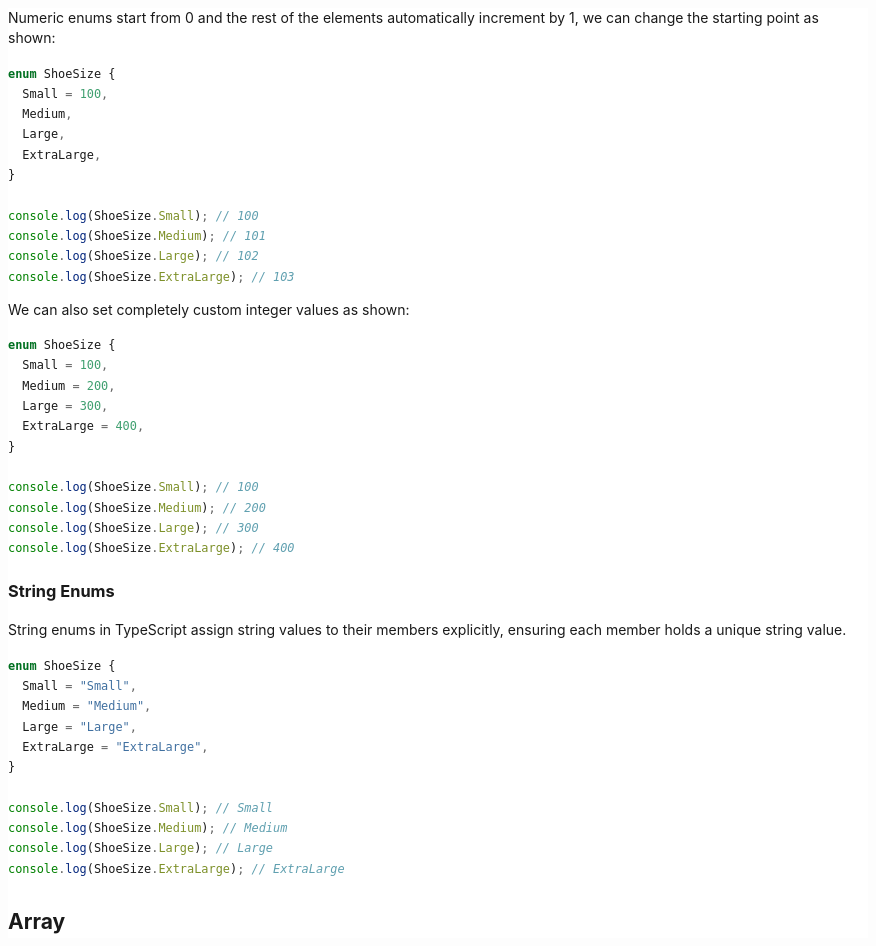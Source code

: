 Numeric enums start from 0 and the rest of the elements automatically increment by 1, we can change the starting point as shown:

```ts
enum ShoeSize {
  Small = 100,
  Medium,
  Large,
  ExtraLarge,
}

console.log(ShoeSize.Small); // 100
console.log(ShoeSize.Medium); // 101
console.log(ShoeSize.Large); // 102
console.log(ShoeSize.ExtraLarge); // 103
```

We can also set completely custom integer values as shown:

```ts
enum ShoeSize {
  Small = 100,
  Medium = 200,
  Large = 300,
  ExtraLarge = 400,
}

console.log(ShoeSize.Small); // 100
console.log(ShoeSize.Medium); // 200
console.log(ShoeSize.Large); // 300
console.log(ShoeSize.ExtraLarge); // 400
```

### String Enums

String enums in TypeScript assign string values to their members explicitly, ensuring each member holds a unique string value.

```ts
enum ShoeSize {
  Small = "Small",
  Medium = "Medium",
  Large = "Large",
  ExtraLarge = "ExtraLarge",
}

console.log(ShoeSize.Small); // Small
console.log(ShoeSize.Medium); // Medium
console.log(ShoeSize.Large); // Large
console.log(ShoeSize.ExtraLarge); // ExtraLarge
```

## Array
